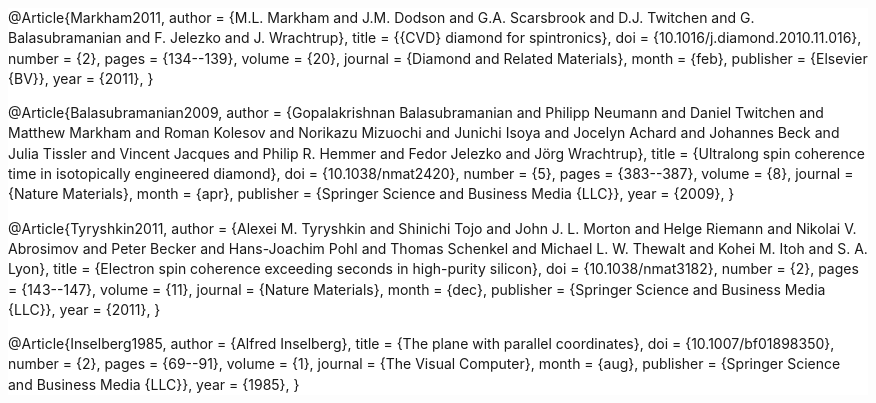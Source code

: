 @Article{Markham2011,
  author    = {M.L. Markham and J.M. Dodson and G.A. Scarsbrook and D.J. Twitchen and G. Balasubramanian and F. Jelezko and J. Wrachtrup},
  title     = {{CVD} diamond for spintronics},
  doi       = {10.1016/j.diamond.2010.11.016},
  number    = {2},
  pages     = {134--139},
  volume    = {20},
  journal   = {Diamond and Related Materials},
  month     = {feb},
  publisher = {Elsevier {BV}},
  year      = {2011},
}

@Article{Balasubramanian2009,
  author    = {Gopalakrishnan Balasubramanian and Philipp Neumann and Daniel Twitchen and Matthew Markham and Roman Kolesov and Norikazu Mizuochi and Junichi Isoya and Jocelyn Achard and Johannes Beck and Julia Tissler and Vincent Jacques and Philip R. Hemmer and Fedor Jelezko and Jörg Wrachtrup},
  title     = {Ultralong spin coherence time in isotopically engineered diamond},
  doi       = {10.1038/nmat2420},
  number    = {5},
  pages     = {383--387},
  volume    = {8},
  journal   = {Nature Materials},
  month     = {apr},
  publisher = {Springer Science and Business Media {LLC}},
  year      = {2009},
}

@Article{Tyryshkin2011,
  author    = {Alexei M. Tyryshkin and Shinichi Tojo and John J. L. Morton and Helge Riemann and Nikolai V. Abrosimov and Peter Becker and Hans-Joachim Pohl and Thomas Schenkel and Michael L. W. Thewalt and Kohei M. Itoh and S. A. Lyon},
  title     = {Electron spin coherence exceeding seconds in high-purity silicon},
  doi       = {10.1038/nmat3182},
  number    = {2},
  pages     = {143--147},
  volume    = {11},
  journal   = {Nature Materials},
  month     = {dec},
  publisher = {Springer Science and Business Media {LLC}},
  year      = {2011},
}

@Article{Inselberg1985,
  author    = {Alfred Inselberg},
  title     = {The plane with parallel coordinates},
  doi       = {10.1007/bf01898350},
  number    = {2},
  pages     = {69--91},
  volume    = {1},
  journal   = {The Visual Computer},
  month     = {aug},
  publisher = {Springer Science and Business Media {LLC}},
  year      = {1985},
}
